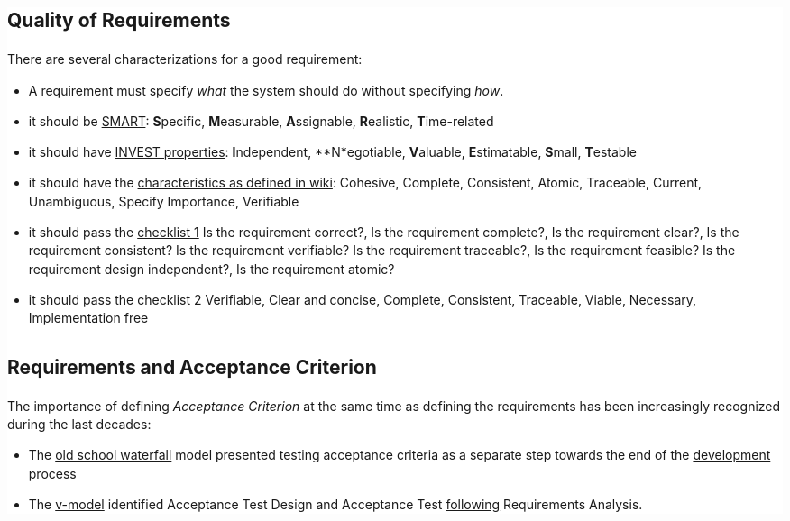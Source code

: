 ## Quality of Requirements  

There are several characterizations for a good requirement:

* A requirement must specify *what* the system should do without specifying *how*.

* it should be [SMART](http://en.wikipedia.org/wiki/SMART_criteria):
**S**pecific, **M**easurable, **A**ssignable, **R**ealistic,
**T**ime-related
  
* it should have
[INVEST properties](http://en.wikipedia.org/wiki/INVEST_%28mnemonic%29):
**I**ndependent, **N*egotiable, **V**aluable, **E**stimatable,
**S**mall, **T**estable
  
* it should have the
  [characteristics as defined in wiki](http://en.wikipedia.org/wiki/Requirement):
  Cohesive, Complete, Consistent, Atomic, Traceable, Current,
  Unambiguous, Specify Importance, Verifiable
  
* it should pass the
  [checklist 1](http://www.utm.mx/~caff/doc/OpenUPWeb/openup/guidances/checklists/good_requirements_594ACCBD.html)
  Is the requirement correct?, Is the requirement complete?, Is the
  requirement clear?, Is the requirement consistent? Is the
  requirement verifiable? Is the requirement traceable?, Is the
  requirement feasible? Is the requirement design independent?, Is the
  requirement atomic?
	
* it should pass the
  [checklist 2](http://www.slideshare.net/guest24d72f/8-characteristics-of-good-user-requirements-presentation)
  Verifiable, Clear and concise, Complete, Consistent, Traceable,
  Viable, Necessary, Implementation free

## Requirements and Acceptance Criterion

The importance of defining *Acceptance Criterion* at the same time as
defining the requirements has been increasingly recognized during the
last decades:

* The
  [old school waterfall](http://en.wikipedia.org/wiki/Waterfall_model)
  model presented testing acceptance criteria as a separate step
  towards the end of the
  [development process](http://upload.wikimedia.org/wikipedia/commons/thumb/e/e2/Waterfall_model.svg/350px-Waterfall_model.svg.png)

* The
  [v-model](http://en.wikipedia.org/wiki/V-Model_%28software_development%29)
  identified Acceptance Test Design and Acceptance Test
  [following](http://upload.wikimedia.org/wikipedia/commons/thumb/9/96/V-model.JPG/420px-V-model.JPG)
  Requirements Analysis.
